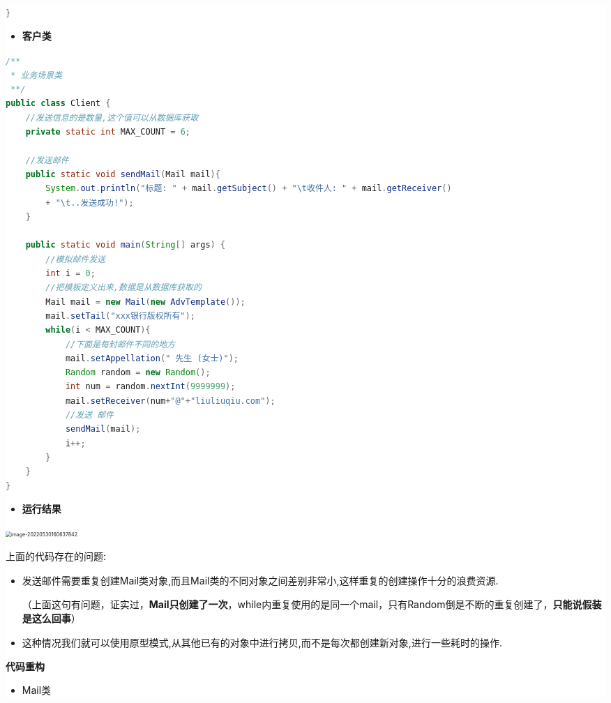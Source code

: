 ```java
}
```

- **客户类**

```java
/**
 * 业务场景类
 **/
public class Client {
    //发送信息的是数量,这个值可以从数据库获取
    private static int MAX_COUNT = 6;

    //发送邮件
    public static void sendMail(Mail mail){
        System.out.println("标题: " + mail.getSubject() + "\t收件人: " + mail.getReceiver()
        + "\t..发送成功!");
    }

    public static void main(String[] args) {
        //模拟邮件发送
        int i = 0;
        //把模板定义出来,数据是从数据库获取的
        Mail mail = new Mail(new AdvTemplate());
        mail.setTail("xxx银行版权所有");
        while(i < MAX_COUNT){
            //下面是每封邮件不同的地方
            mail.setAppellation(" 先生 (女士)");
            Random random = new Random();
            int num = random.nextInt(9999999);
            mail.setReceiver(num+"@"+"liuliuqiu.com");
            //发送 邮件
            sendMail(mail);
            i++;
        }
    }
}
```

- **运行结果** 

<img src=".\img\60.jpg" alt="image-20220530160637842" style="zoom: 50%;" /> 

上面的代码存在的问题: 

- 发送邮件需要重复创建Mail类对象,而且Mail类的不同对象之间差别非常小,这样重复的创建操作十分的浪费资源.

  （上面这句有问题，证实过，**Mail只创建了一次**，while内重复使用的是同一个mail，只有Random倒是不断的重复创建了，**只能说假装是这么回事**）

- 这种情况我们就可以使用原型模式,从其他已有的对象中进行拷贝,而不是每次都创建新对象,进行一些耗时的操作.

**代码重构**

- Mail类
